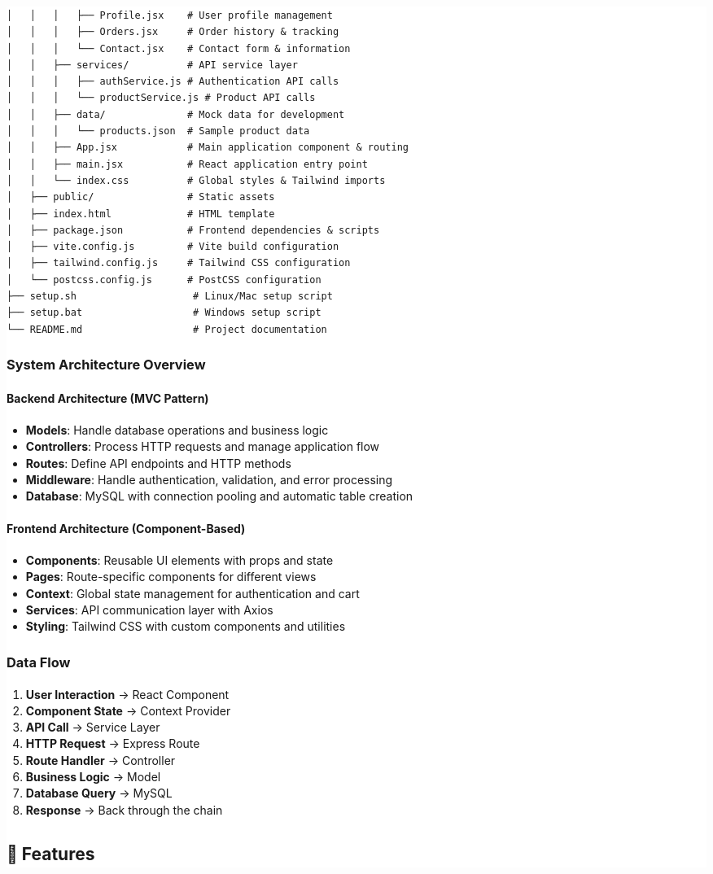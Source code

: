 ```
│   │   │   ├── Profile.jsx    # User profile management
│   │   │   ├── Orders.jsx     # Order history & tracking
│   │   │   └── Contact.jsx    # Contact form & information
│   │   ├── services/          # API service layer
│   │   │   ├── authService.js # Authentication API calls
│   │   │   └── productService.js # Product API calls
│   │   ├── data/              # Mock data for development
│   │   │   └── products.json  # Sample product data
│   │   ├── App.jsx            # Main application component & routing
│   │   ├── main.jsx           # React application entry point
│   │   └── index.css          # Global styles & Tailwind imports
│   ├── public/                # Static assets
│   ├── index.html             # HTML template
│   ├── package.json           # Frontend dependencies & scripts
│   ├── vite.config.js         # Vite build configuration
│   ├── tailwind.config.js     # Tailwind CSS configuration
│   └── postcss.config.js      # PostCSS configuration
├── setup.sh                    # Linux/Mac setup script
├── setup.bat                   # Windows setup script
└── README.md                   # Project documentation
```

### System Architecture Overview

#### Backend Architecture (MVC Pattern)
- **Models**: Handle database operations and business logic
- **Controllers**: Process HTTP requests and manage application flow
- **Routes**: Define API endpoints and HTTP methods
- **Middleware**: Handle authentication, validation, and error processing
- **Database**: MySQL with connection pooling and automatic table creation

#### Frontend Architecture (Component-Based)
- **Components**: Reusable UI elements with props and state
- **Pages**: Route-specific components for different views
- **Context**: Global state management for authentication and cart
- **Services**: API communication layer with Axios
- **Styling**: Tailwind CSS with custom components and utilities

### Data Flow
1. **User Interaction** → React Component
2. **Component State** → Context Provider
3. **API Call** → Service Layer
4. **HTTP Request** → Express Route
5. **Route Handler** → Controller
6. **Business Logic** → Model
7. **Database Query** → MySQL
8. **Response** → Back through the chain

## 🚀 Features
